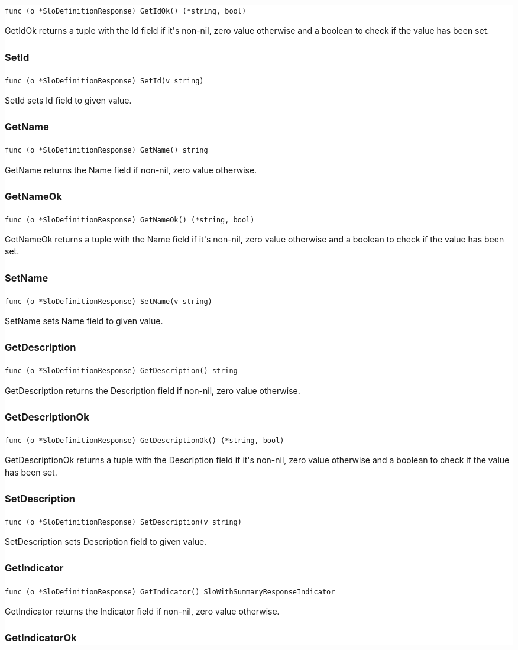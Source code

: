 `func (o *SloDefinitionResponse) GetIdOk() (*string, bool)`

GetIdOk returns a tuple with the Id field if it's non-nil, zero value otherwise
and a boolean to check if the value has been set.

### SetId

`func (o *SloDefinitionResponse) SetId(v string)`

SetId sets Id field to given value.


### GetName

`func (o *SloDefinitionResponse) GetName() string`

GetName returns the Name field if non-nil, zero value otherwise.

### GetNameOk

`func (o *SloDefinitionResponse) GetNameOk() (*string, bool)`

GetNameOk returns a tuple with the Name field if it's non-nil, zero value otherwise
and a boolean to check if the value has been set.

### SetName

`func (o *SloDefinitionResponse) SetName(v string)`

SetName sets Name field to given value.


### GetDescription

`func (o *SloDefinitionResponse) GetDescription() string`

GetDescription returns the Description field if non-nil, zero value otherwise.

### GetDescriptionOk

`func (o *SloDefinitionResponse) GetDescriptionOk() (*string, bool)`

GetDescriptionOk returns a tuple with the Description field if it's non-nil, zero value otherwise
and a boolean to check if the value has been set.

### SetDescription

`func (o *SloDefinitionResponse) SetDescription(v string)`

SetDescription sets Description field to given value.


### GetIndicator

`func (o *SloDefinitionResponse) GetIndicator() SloWithSummaryResponseIndicator`

GetIndicator returns the Indicator field if non-nil, zero value otherwise.

### GetIndicatorOk
